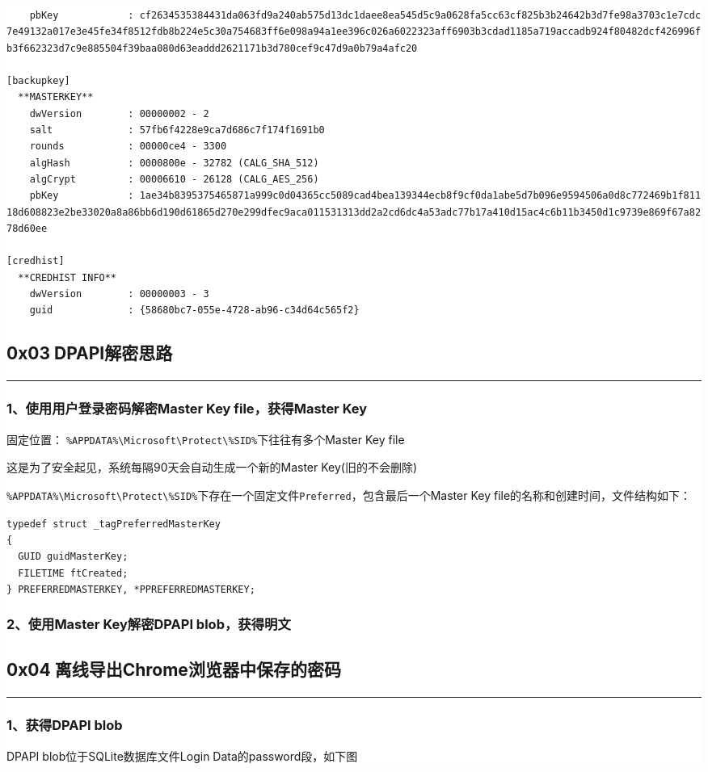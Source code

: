 ```
    pbKey            : cf2634535384431da063fd9a240ab575d13dc1daee8ea545d5c9a0628fa5cc63cf825b3b24642b3d7fe98a3703c1e7cdc7e49132a017e3e45fe34f8512fdb8b224e5c30a754683ff6e098a94a1ee396c026a6022323aff6903b3cdad1185a719accadb924f80482dcf426996fb3f662323d7c9e885504f39baa080d63eaddd2621171b3d780cef9c47d9a0b79a4afc20

[backupkey]
  **MASTERKEY**
    dwVersion        : 00000002 - 2
    salt             : 57fb6f4228e9ca7d686c7f174f1691b0
    rounds           : 00000ce4 - 3300
    algHash          : 0000800e - 32782 (CALG_SHA_512)
    algCrypt         : 00006610 - 26128 (CALG_AES_256)
    pbKey            : 1ae34b8395375465871a999c0d04365cc5089cad4bea139344ecb8f9cf0da1abe5d7b096e9594506a0d8c772469b1f81118d608823e2be33020a8a86bb6d190d61865d270e299dfec9aca011531313dd2a2cd6dc4a53adc77b17a410d15ac4c6b11b3450d1c9739e869f67a8278d60ee

[credhist]
  **CREDHIST INFO**
    dwVersion        : 00000003 - 3
    guid             : {58680bc7-055e-4728-ab96-c34d64c565f2}
```



## 0x03 DPAPI解密思路
---

### 1、使用用户登录密码解密Master Key file，获得Master Key

固定位置： `%APPDATA%\Microsoft\Protect\%SID%`下往往有多个Master Key file

这是为了安全起见，系统每隔90天会自动生成一个新的Master Key(旧的不会删除)

`%APPDATA%\Microsoft\Protect\%SID%`下存在一个固定文件`Preferred`，包含最后一个Master Key file的名称和创建时间，文件结构如下：

```
typedef struct _tagPreferredMasterKey
{
  GUID guidMasterKey;
  FILETIME ftCreated;
} PREFERREDMASTERKEY, *PPREFERREDMASTERKEY;
```

### 2、使用Master Key解密DPAPI blob，获得明文


## 0x04 离线导出Chrome浏览器中保存的密码
---

### 1、获得DPAPI blob

DPAPI blob位于SQLite数据库文件Login Data的password段，如下图
